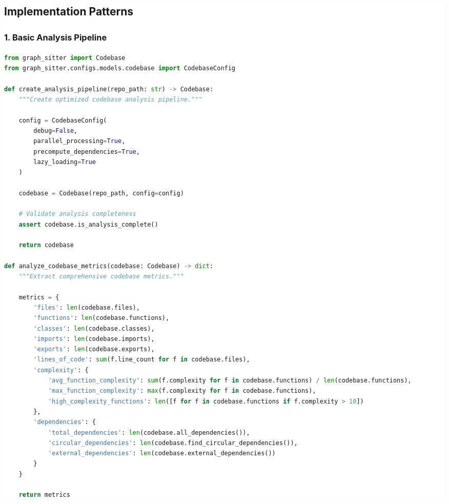 ## Implementation Patterns

### 1. Basic Analysis Pipeline

```python
from graph_sitter import Codebase
from graph_sitter.configs.models.codebase import CodebaseConfig

def create_analysis_pipeline(repo_path: str) -> Codebase:
    """Create optimized codebase analysis pipeline."""
    
    config = CodebaseConfig(
        debug=False,
        parallel_processing=True,
        precompute_dependencies=True,
        lazy_loading=True
    )
    
    codebase = Codebase(repo_path, config=config)
    
    # Validate analysis completeness
    assert codebase.is_analysis_complete()
    
    return codebase

def analyze_codebase_metrics(codebase: Codebase) -> dict:
    """Extract comprehensive codebase metrics."""
    
    metrics = {
        'files': len(codebase.files),
        'functions': len(codebase.functions),
        'classes': len(codebase.classes),
        'imports': len(codebase.imports),
        'exports': len(codebase.exports),
        'lines_of_code': sum(f.line_count for f in codebase.files),
        'complexity': {
            'avg_function_complexity': sum(f.complexity for f in codebase.functions) / len(codebase.functions),
            'max_function_complexity': max(f.complexity for f in codebase.functions),
            'high_complexity_functions': len([f for f in codebase.functions if f.complexity > 10])
        },
        'dependencies': {
            'total_dependencies': len(codebase.all_dependencies()),
            'circular_dependencies': len(codebase.find_circular_dependencies()),
            'external_dependencies': len(codebase.external_dependencies())
        }
    }
    
    return metrics
```

